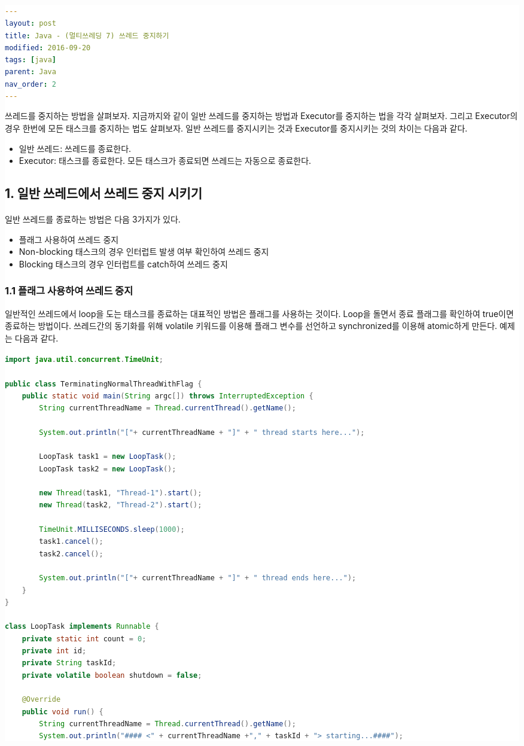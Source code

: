 ```yaml
---
layout: post
title: Java - (멀티쓰레딩 7) 쓰레드 중지하기
modified: 2016-09-20
tags: [java]
parent: Java
nav_order: 2
---
```


쓰레드를 중지하는 방법을 살펴보자. 
지금까지와 같이 일반 쓰레드를 중지하는 방법과 Executor를 중지하는 법을 각각 살펴보자. 그리고 Executor의 경우 한번에 모든 태스크를 중지하는 법도 살펴보자. 
일반 쓰레드를 중지시키는 것과 Executor를 중지시키는 것의 차이는 다음과 같다. 

- 일반 쓰레드: 쓰레드를 종료한다. 
- Executor: 태스크를 종료한다. 모든 태스크가 종료되면 쓰레드는 자동으로 종료한다. 
 
## 1. 일반 쓰레드에서 쓰레드 중지 시키기 

일반 쓰레드를 종료하는 방법은 다음 3가지가 있다. 

- 플래그 사용하여 쓰레드 중지
- Non-blocking 태스크의 경우 인터럽트 발생 여부 확인하여 쓰레드 중지
- Blocking 태스크의 경우 인터럽트를 catch하여 쓰레드 중지

### 1.1 플래그 사용하여 쓰레드 중지

일반적인 쓰레드에서 loop을 도는 태스크를 종료하는 대표적인 방법은 플래그를 사용하는 것이다. Loop을 돌면서 종료 플래그를 확인하여 true이면 종료하는 방법이다. 쓰레드간의 동기화를 위해 volatile 키워드를 이용해 플래그 변수를 선언하고 synchronized를 이용해 atomic하게 만든다. 
예제는 다음과 같다. 

```java
import java.util.concurrent.TimeUnit;

public class TerminatingNormalThreadWithFlag {
	public static void main(String argc[]) throws InterruptedException {
		String currentThreadName = Thread.currentThread().getName();
		
		System.out.println("["+ currentThreadName + "]" + " thread starts here...");

		LoopTask task1 = new LoopTask();
		LoopTask task2 = new LoopTask();

		new Thread(task1, "Thread-1").start();
		new Thread(task2, "Thread-2").start();

		TimeUnit.MILLISECONDS.sleep(1000);
		task1.cancel();
		task2.cancel();

		System.out.println("["+ currentThreadName + "]" + " thread ends here...");
	}
}

class LoopTask implements Runnable {
	private static int count = 0;
	private int id;
	private String taskId;
	private volatile boolean shutdown = false;

	@Override
	public void run() { 
		String currentThreadName = Thread.currentThread().getName();
		System.out.println("#### <" + currentThreadName +"," + taskId + "> starting...####");
```